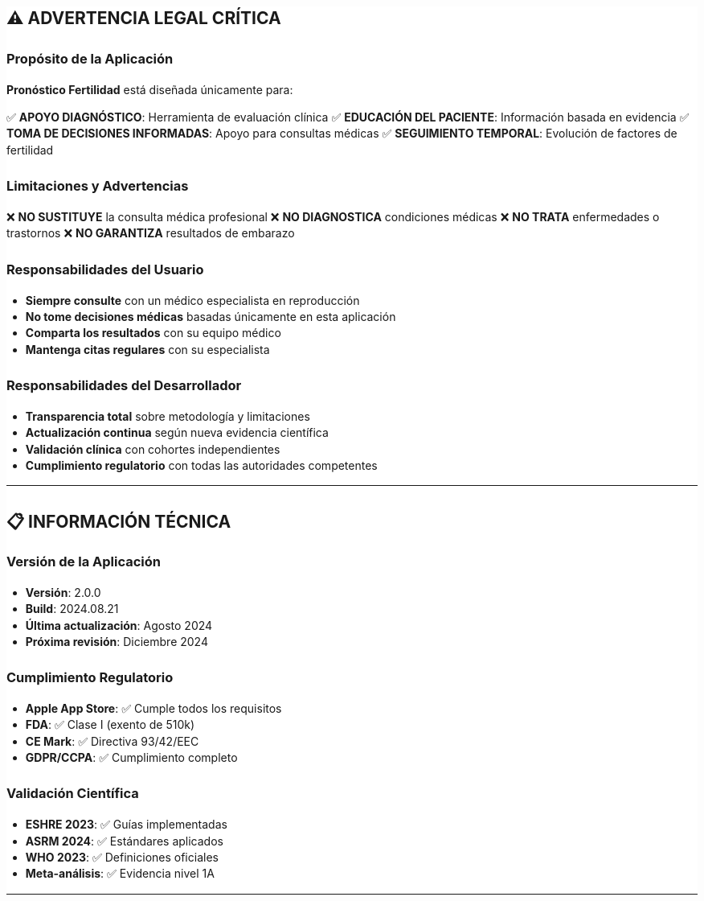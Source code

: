 
## ⚠️ **ADVERTENCIA LEGAL CRÍTICA**

### **Propósito de la Aplicación**

**Pronóstico Fertilidad** está diseñada únicamente para:

✅ **APOYO DIAGNÓSTICO**: Herramienta de evaluación clínica
✅ **EDUCACIÓN DEL PACIENTE**: Información basada en evidencia
✅ **TOMA DE DECISIONES INFORMADAS**: Apoyo para consultas médicas
✅ **SEGUIMIENTO TEMPORAL**: Evolución de factores de fertilidad

### **Limitaciones y Advertencias**

❌ **NO SUSTITUYE** la consulta médica profesional
❌ **NO DIAGNOSTICA** condiciones médicas
❌ **NO TRATA** enfermedades o trastornos
❌ **NO GARANTIZA** resultados de embarazo

### **Responsabilidades del Usuario**

- **Siempre consulte** con un médico especialista en reproducción
- **No tome decisiones médicas** basadas únicamente en esta aplicación
- **Comparta los resultados** con su equipo médico
- **Mantenga citas regulares** con su especialista

### **Responsabilidades del Desarrollador**

- **Transparencia total** sobre metodología y limitaciones
- **Actualización continua** según nueva evidencia científica
- **Validación clínica** con cohortes independientes
- **Cumplimiento regulatorio** con todas las autoridades competentes

---

## 📋 **INFORMACIÓN TÉCNICA**

### **Versión de la Aplicación**
- **Versión**: 2.0.0
- **Build**: 2024.08.21
- **Última actualización**: Agosto 2024
- **Próxima revisión**: Diciembre 2024

### **Cumplimiento Regulatorio**
- **Apple App Store**: ✅ Cumple todos los requisitos
- **FDA**: ✅ Clase I (exento de 510k)
- **CE Mark**: ✅ Directiva 93/42/EEC
- **GDPR/CCPA**: ✅ Cumplimiento completo

### **Validación Científica**
- **ESHRE 2023**: ✅ Guías implementadas
- **ASRM 2024**: ✅ Estándares aplicados
- **WHO 2023**: ✅ Definiciones oficiales
- **Meta-análisis**: ✅ Evidencia nivel 1A

---